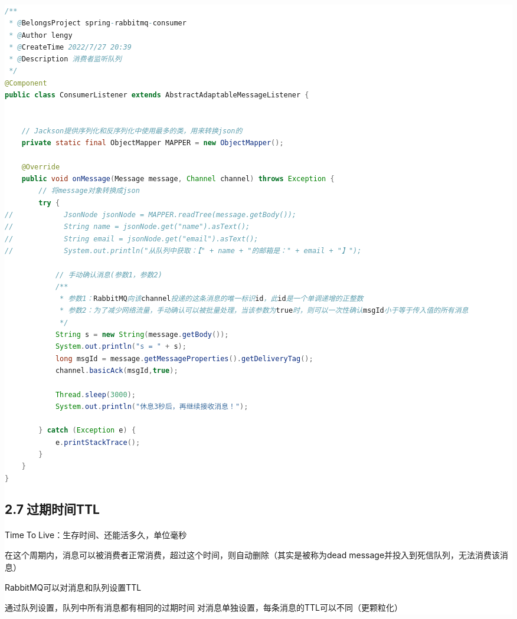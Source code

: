 ```java
/**
 * @BelongsProject spring-rabbitmq-consumer
 * @Author lengy
 * @CreateTime 2022/7/27 20:39
 * @Description 消费者监听队列
 */
@Component
public class ConsumerListener extends AbstractAdaptableMessageListener {


    // Jackson提供序列化和反序列化中使用最多的类，用来转换json的
    private static final ObjectMapper MAPPER = new ObjectMapper();

    @Override
    public void onMessage(Message message, Channel channel) throws Exception {
        // 将message对象转换成json
        try {
//            JsonNode jsonNode = MAPPER.readTree(message.getBody());
//            String name = jsonNode.get("name").asText();
//            String email = jsonNode.get("email").asText();
//            System.out.println("从队列中获取：【" + name + "的邮箱是：" + email + "】");

            // 手动确认消息(参数1，参数2)
            /**
             * 参数1：RabbitMQ向该channel投递的这条消息的唯一标识id，此id是一个单调递增的正整数
             * 参数2：为了减少网络流量，手动确认可以被批量处理，当该参数为true时，则可以一次性确认msgId小于等于传入值的所有消息
             */
            String s = new String(message.getBody());
            System.out.println("s = " + s);
            long msgId = message.getMessageProperties().getDeliveryTag();
            channel.basicAck(msgId,true);

            Thread.sleep(3000);
            System.out.println("休息3秒后，再继续接收消息！");

        } catch (Exception e) {
            e.printStackTrace();
        }
    }
}
```



## 2.7 过期时间TTL

Time To Live：生存时间、还能活多久，单位毫秒

在这个周期内，消息可以被消费者正常消费，超过这个时间，则自动删除（其实是被称为dead  message并投入到死信队列，无法消费该消息）

RabbitMQ可以对消息和队列设置TTL

通过队列设置，队列中所有消息都有相同的过期时间 对消息单独设置，每条消息的TTL可以不同（更颗粒化）
